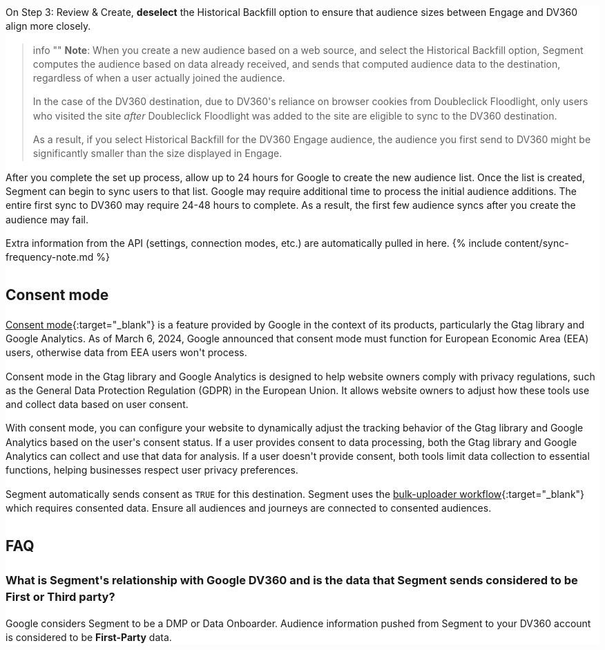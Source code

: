 On Step 3: Review & Create, **deselect** the Historical Backfill option to ensure that audience sizes between Engage and DV360 align more closely.

> info ""
> **Note**: When you create a new audience based on a web source,  and select the Historical Backfill option, Segment computes the audience based on data already received, and sends that computed audience data to the destination, regardless of when a user actually joined the audience.
>
> In the case of the DV360 destination, due to DV360's reliance on browser cookies from Doubleclick Floodlight, only users who visited the site *after* Doubleclick Floodlight was added to the site are eligible to sync to the DV360 destination.
>
> As a result, if you select Historical Backfill for the DV360 Engage audience, the audience you first send to DV360 might be significantly smaller than the size displayed in Engage.

After you complete the set up process, allow up to 24 hours for Google to create the new audience list. Once the list is created, Segment can begin to sync users to that list. Google may require additional time to process the initial audience additions. The entire first sync to DV360 may require 24-48 hours to complete. As a result, the first few audience syncs after you create the audience may fail.

Extra information from the API (settings, connection modes, etc.) are automatically pulled in here.
{% include content/sync-frequency-note.md %}

## Consent mode
[Consent mode](https://support.google.com/analytics/answer/9976101?hl=en){:target="_blank"} is a feature provided by Google in the context of its products, particularly the Gtag library and Google Analytics. As of March 6, 2024, Google announced that consent mode must function for European Economic Area (EEA) users, otherwise data from EEA users won't process. 

Consent mode in the Gtag library and Google Analytics is designed to help website owners comply with privacy regulations, such as the General Data Protection Regulation (GDPR) in the European Union. It allows website owners to adjust how these tools use and collect data based on user consent.

With consent mode, you can configure your website to dynamically adjust the tracking behavior of the Gtag library and Google Analytics based on the user's consent status. If a user provides consent to data processing, both the Gtag library and Google Analytics can collect and use that data for analysis. If a user doesn't provide consent, both tools limit data collection to essential functions, helping businesses respect user privacy preferences.

Segment automatically sends consent as `TRUE` for this destination.  Segment uses the [bulk-uploader workflow](https://developers.google.com/authorized-buyers/rtb/bulk-uploader#workflow){:target="_blank"} which requires consented data. Ensure all audiences and journeys are connected to consented audiences.  

## FAQ
### What is Segment's relationship with Google DV360 and is the data that Segment sends considered to be First or Third party?

Google considers Segment to be a DMP or Data Onboarder. Audience information pushed from Segment to your DV360 account is considered to be **First-Party** data.
